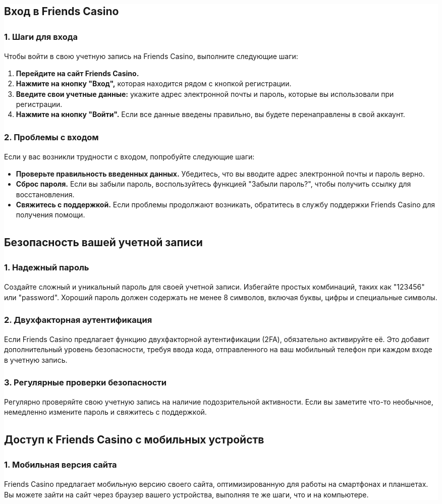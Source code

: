 ## Вход в Friends Casino

### 1. Шаги для входа

Чтобы войти в свою учетную запись на Friends Casino, выполните следующие шаги:

1. **Перейдите на сайт Friends Casino.**
2. **Нажмите на кнопку "Вход",** которая находится рядом с кнопкой регистрации.
3. **Введите свои учетные данные:** укажите адрес электронной почты и пароль, которые вы использовали при регистрации.
4. **Нажмите на кнопку "Войти".** Если все данные введены правильно, вы будете перенаправлены в свой аккаунт.

### 2. Проблемы с входом

Если у вас возникли трудности с входом, попробуйте следующие шаги:

* **Проверьте правильность введенных данных.** Убедитесь, что вы вводите адрес электронной почты и пароль верно.
* **Сброс пароля.** Если вы забыли пароль, воспользуйтесь функцией "Забыли пароль?", чтобы получить ссылку для восстановления.
* **Свяжитесь с поддержкой.** Если проблемы продолжают возникать, обратитесь в службу поддержки Friends Casino для получения помощи.

## Безопасность вашей учетной записи

### 1. Надежный пароль

Создайте сложный и уникальный пароль для своей учетной записи. Избегайте простых комбинаций, таких как "123456" или "password". Хороший пароль должен содержать не менее 8 символов, включая буквы, цифры и специальные символы.

### 2. Двухфакторная аутентификация

Если Friends Casino предлагает функцию двухфакторной аутентификации (2FA), обязательно активируйте её. Это добавит дополнительный уровень безопасности, требуя ввода кода, отправленного на ваш мобильный телефон при каждом входе в учетную запись.

### 3. Регулярные проверки безопасности

Регулярно проверяйте свою учетную запись на наличие подозрительной активности. Если вы заметите что-то необычное, немедленно измените пароль и свяжитесь с поддержкой.

## Доступ к Friends Casino с мобильных устройств

### 1. Мобильная версия сайта

Friends Casino предлагает мобильную версию своего сайта, оптимизированную для работы на смартфонах и планшетах. Вы можете зайти на сайт через браузер вашего устройства, выполняя те же шаги, что и на компьютере.
